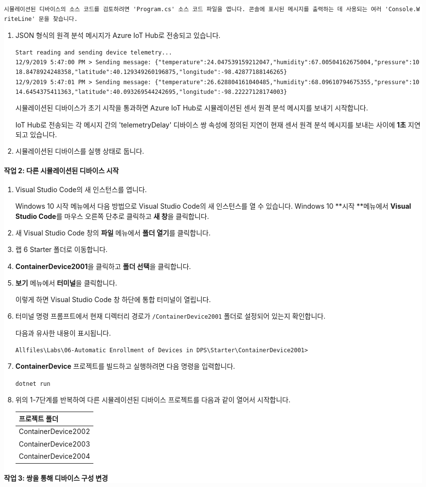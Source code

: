     시뮬레이션된 디바이스의 소스 코드를 검토하려면 'Program.cs' 소스 코드 파일을 엽니다. 콘솔에 표시된 메시지를 출력하는 데 사용되는 여러 'Console.WriteLine' 문을 찾습니다.

1. JSON 형식의 원격 분석 메시지가 Azure IoT Hub로 전송되고 있습니다.

    ```text
    Start reading and sending device telemetry...
    12/9/2019 5:47:00 PM > Sending message: {"temperature":24.047539159212047,"humidity":67.00504162675004,"pressure":1018.8478924248358,"latitude":40.129349260196875,"longitude":-98.42877188146265}
    12/9/2019 5:47:01 PM > Sending message: {"temperature":26.628804161040485,"humidity":68.09610794675355,"pressure":1014.6454375411363,"latitude":40.093269544242695,"longitude":-98.22227128174003}
    ```

    시뮬레이션된 디바이스가 초기 시작을 통과하면 Azure IoT Hub로 시뮬레이션된 센서 원격 분석 메시지를 보내기 시작합니다.

    IoT Hub로 전송되는 각 메시지 간의 'telemetryDelay' 디바이스 쌍 속성에 정의된 지연이 현재 센서 원격 분석 메시지를 보내는 사이에 **1초** 지연되고 있습니다.

1. 시뮬레이션된 디바이스를 실행 상태로 둡니다.

#### 작업 2: 다른 시뮬레이션된 디바이스 시작

1. Visual Studio Code의 새 인스턴스를 엽니다.

    Windows 10 시작 메뉴에서 다음 방법으로 Visual Studio Code의 새 인스턴스를 열 수 있습니다. Windows 10 **시작 **메뉴에서 **Visual Studio Code**를 마우스 오른쪽 단추로 클릭하고 **새 창**을 클릭합니다.

1. 새 Visual Studio Code 창의 **파일** 메뉴에서 **폴더 열기**를 클릭합니다.

1. 랩 6 Starter 폴더로 이동합니다.

1. **ContainerDevice2001**을 클릭하고 **폴더 선택**을 클릭합니다.

1. **보기** 메뉴에서 **터미널**을 클릭합니다.

    이렇게 하면 Visual Studio Code 창 하단에 통합 터미널이 열립니다.

1. 터미널 명령 프롬프트에서 현재 디렉터리 경로가 `/ContainerDevice2001` 폴더로 설정되어 있는지 확인합니다.

    다음과 유사한 내용이 표시됩니다.

    `Allfiles\Labs\06-Automatic Enrollment of Devices in DPS\Starter\ContainerDevice2001>`

1. **ContainerDevice** 프로젝트를 빌드하고 실행하려면 다음 명령을 입력합니다.

    ```cmd/sh
    dotnet run
    ```

1. 위의 1-7단계를 반복하여 다른 시뮬레이션된 디바이스 프로젝트를 다음과 같이 열어서 시작합니다.

    | 프로젝트 폴더 |
    |----------------|
    | ContainerDevice2002 |
    | ContainerDevice2003 |
    | ContainerDevice2004 |

#### 작업 3: 쌍을 통해 디바이스 구성 변경
